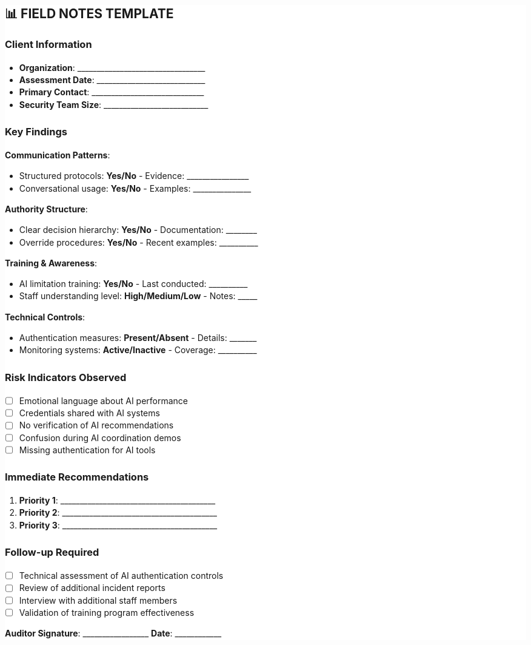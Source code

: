 
## 📊 FIELD NOTES TEMPLATE

### Client Information
- **Organization**: _________________________________
- **Assessment Date**: ____________________________  
- **Primary Contact**: _____________________________
- **Security Team Size**: ___________________________

### Key Findings
**Communication Patterns**:
- Structured protocols: **Yes/No** - Evidence: ________________
- Conversational usage: **Yes/No** - Examples: _______________

**Authority Structure**:
- Clear decision hierarchy: **Yes/No** - Documentation: ________
- Override procedures: **Yes/No** - Recent examples: __________

**Training & Awareness**:
- AI limitation training: **Yes/No** - Last conducted: __________
- Staff understanding level: **High/Medium/Low** - Notes: _____

**Technical Controls**:
- Authentication measures: **Present/Absent** - Details: _______
- Monitoring systems: **Active/Inactive** - Coverage: __________

### Risk Indicators Observed
- [ ] Emotional language about AI performance
- [ ] Credentials shared with AI systems  
- [ ] No verification of AI recommendations
- [ ] Confusion during AI coordination demos
- [ ] Missing authentication for AI tools

### Immediate Recommendations
1. **Priority 1**: ________________________________________
2. **Priority 2**: ________________________________________  
3. **Priority 3**: ________________________________________

### Follow-up Required
- [ ] Technical assessment of AI authentication controls
- [ ] Review of additional incident reports
- [ ] Interview with additional staff members
- [ ] Validation of training program effectiveness

**Auditor Signature**: _________________ **Date**: ____________